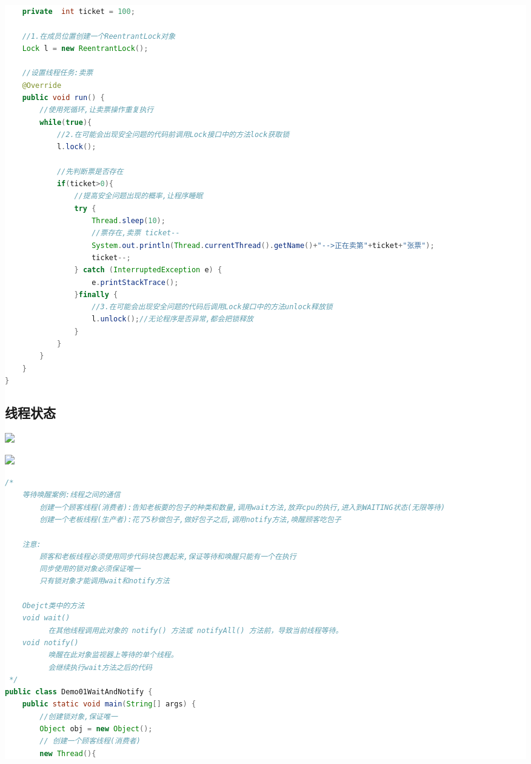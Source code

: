 ```java
    private  int ticket = 100;

    //1.在成员位置创建一个ReentrantLock对象
    Lock l = new ReentrantLock();

    //设置线程任务:卖票
    @Override
    public void run() {
        //使用死循环,让卖票操作重复执行
        while(true){
            //2.在可能会出现安全问题的代码前调用Lock接口中的方法lock获取锁
            l.lock();

            //先判断票是否存在
            if(ticket>0){
                //提高安全问题出现的概率,让程序睡眠
                try {
                    Thread.sleep(10);
                    //票存在,卖票 ticket--
                    System.out.println(Thread.currentThread().getName()+"-->正在卖第"+ticket+"张票");
                    ticket--;
                } catch (InterruptedException e) {
                    e.printStackTrace();
                }finally {
                    //3.在可能会出现安全问题的代码后调用Lock接口中的方法unlock释放锁
                    l.unlock();//无论程序是否异常,都会把锁释放
                }
            }
        }
    }
}
```

## 线程状态

![](https://cdn.jsdelivr.net/gh/mumozi/Figure_bed/img/20200302220337.png)

![](https://cdn.jsdelivr.net/gh/mumozi/Figure_bed/img/20200302215518.png)

```java
/*
    等待唤醒案例:线程之间的通信
        创建一个顾客线程(消费者):告知老板要的包子的种类和数量,调用wait方法,放弃cpu的执行,进入到WAITING状态(无限等待)
        创建一个老板线程(生产者):花了5秒做包子,做好包子之后,调用notify方法,唤醒顾客吃包子

    注意:
        顾客和老板线程必须使用同步代码块包裹起来,保证等待和唤醒只能有一个在执行
        同步使用的锁对象必须保证唯一
        只有锁对象才能调用wait和notify方法

    Obejct类中的方法
    void wait()
          在其他线程调用此对象的 notify() 方法或 notifyAll() 方法前，导致当前线程等待。
    void notify()
          唤醒在此对象监视器上等待的单个线程。
          会继续执行wait方法之后的代码
 */
public class Demo01WaitAndNotify {
    public static void main(String[] args) {
        //创建锁对象,保证唯一
        Object obj = new Object();
        // 创建一个顾客线程(消费者)
        new Thread(){
```